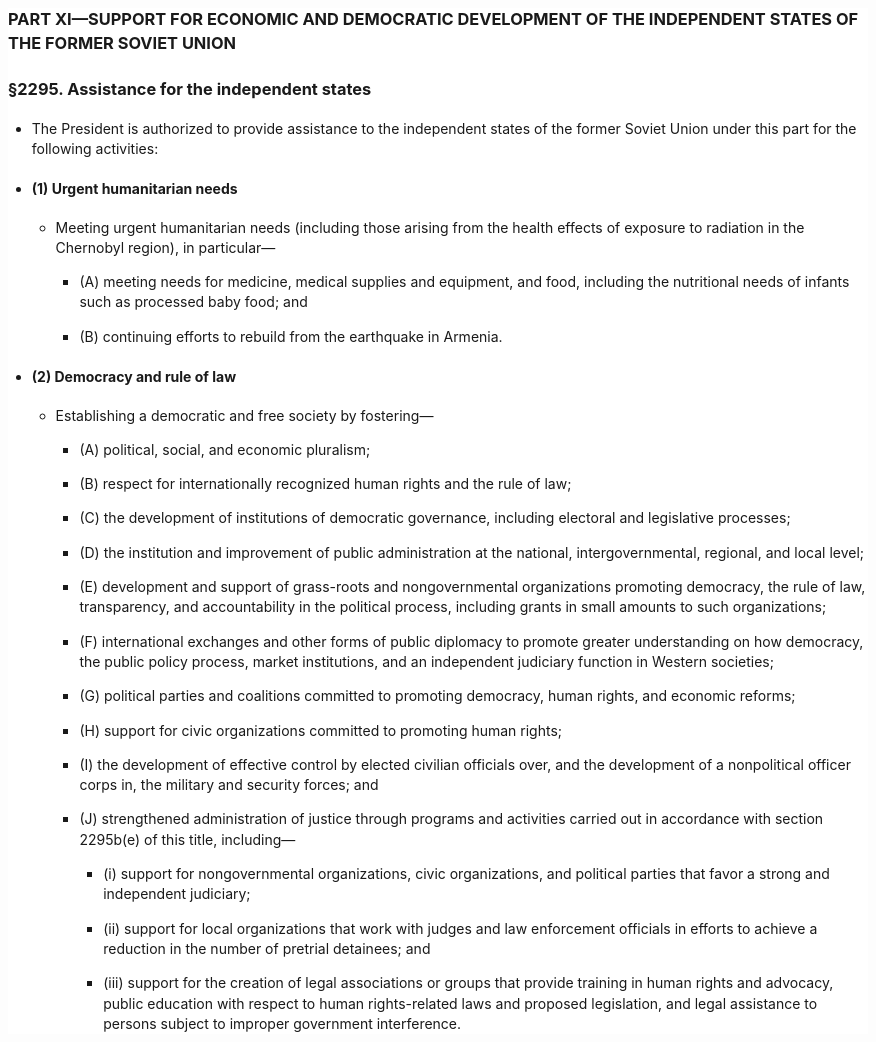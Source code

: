 ### PART XI—SUPPORT FOR ECONOMIC AND DEMOCRATIC DEVELOPMENT OF THE INDEPENDENT STATES OF THE FORMER SOVIET UNION

### §2295. Assistance for the independent states
* The President is authorized to provide assistance to the independent states of the former Soviet Union under this part for the following activities:

* #### (1) Urgent humanitarian needs
  * Meeting urgent humanitarian needs (including those arising from the health effects of exposure to radiation in the Chernobyl region), in particular—

    * (A) meeting needs for medicine, medical supplies and equipment, and food, including the nutritional needs of infants such as processed baby food; and

    * (B) continuing efforts to rebuild from the earthquake in Armenia.

* #### (2) Democracy and rule of law
  * Establishing a democratic and free society by fostering—

    * (A) political, social, and economic pluralism;

    * (B) respect for internationally recognized human rights and the rule of law;

    * (C) the development of institutions of democratic governance, including electoral and legislative processes;

    * (D) the institution and improvement of public administration at the national, intergovernmental, regional, and local level;

    * (E) development and support of grass-roots and nongovernmental organizations promoting democracy, the rule of law, transparency, and accountability in the political process, including grants in small amounts to such organizations;

    * (F) international exchanges and other forms of public diplomacy to promote greater understanding on how democracy, the public policy process, market institutions, and an independent judiciary function in Western societies;

    * (G) political parties and coalitions committed to promoting democracy, human rights, and economic reforms;

    * (H) support for civic organizations committed to promoting human rights;

    * (I) the development of effective control by elected civilian officials over, and the development of a nonpolitical officer corps in, the military and security forces; and

    * (J) strengthened administration of justice through programs and activities carried out in accordance with section 2295b(e) of this title, including—

      * (i) support for nongovernmental organizations, civic organizations, and political parties that favor a strong and independent judiciary;

      * (ii) support for local organizations that work with judges and law enforcement officials in efforts to achieve a reduction in the number of pretrial detainees; and

      * (iii) support for the creation of legal associations or groups that provide training in human rights and advocacy, public education with respect to human rights-related laws and proposed legislation, and legal assistance to persons subject to improper government interference.
